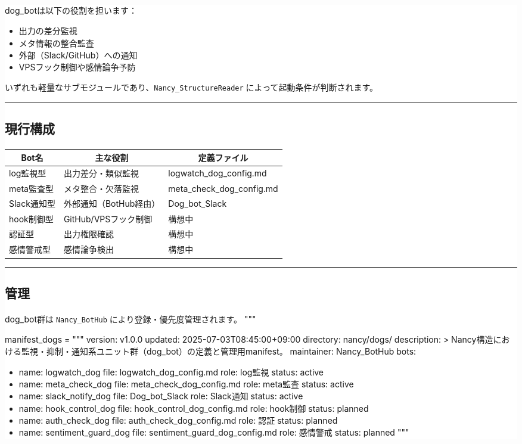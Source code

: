 dog_botは以下の役割を担います：
- 出力の差分監視
- メタ情報の整合監査
- 外部（Slack/GitHub）への通知
- VPSフック制御や感情論争予防

いずれも軽量なサブモジュールであり、`Nancy_StructureReader` によって起動条件が判断されます。

---

## 現行構成

| Bot名 | 主な役割 | 定義ファイル |
|-------|----------|--------------|
| log監視型 | 出力差分・類似監視 | logwatch_dog_config.md |
| meta監査型 | メタ整合・欠落監視 | meta_check_dog_config.md |
| Slack通知型 | 外部通知（BotHub経由） | Dog_bot_Slack |
| hook制御型 | GitHub/VPSフック制御 | 構想中 |
| 認証型 | 出力権限確認 | 構想中 |
| 感情警戒型 | 感情論争検出 | 構想中 |

---

## 管理
dog_bot群は `Nancy_BotHub` により登録・優先度管理されます。
"""

manifest_dogs = """
version: v1.0.0
updated: 2025-07-03T08:45:00+09:00
directory: nancy/dogs/
description: >
  Nancy構造における監視・抑制・通知系ユニット群（dog_bot）の定義と管理用manifest。
maintainer: Nancy_BotHub
bots:
  - name: logwatch_dog
    file: logwatch_dog_config.md
    role: log監視
    status: active
  - name: meta_check_dog
    file: meta_check_dog_config.md
    role: meta監査
    status: active
  - name: slack_notify_dog
    file: Dog_bot_Slack
    role: Slack通知
    status: active
  - name: hook_control_dog
    file: hook_control_dog_config.md
    role: hook制御
    status: planned
  - name: auth_check_dog
    file: auth_check_dog_config.md
    role: 認証
    status: planned
  - name: sentiment_guard_dog
    file: sentiment_guard_dog_config.md
    role: 感情警戒
    status: planned
"""